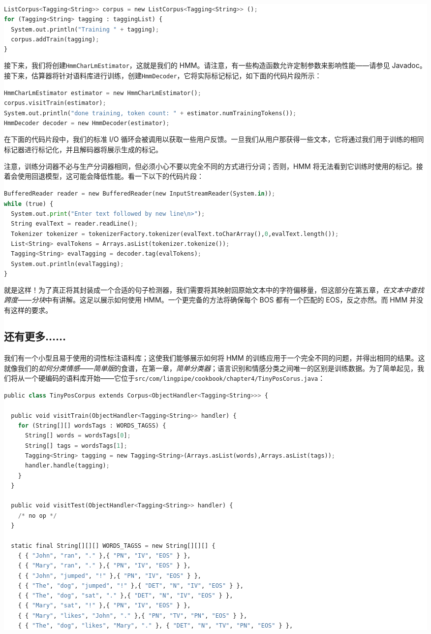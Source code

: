 ```py
ListCorpus<Tagging<String>> corpus = new ListCorpus<Tagging<String>> ();
for (Tagging<String> tagging : taggingList) {
  System.out.println("Training " + tagging);
  corpus.addTrain(tagging);
}
```

接下来，我们将创建`HmmCharLmEstimator`，这就是我们的 HMM。请注意，有一些构造函数允许定制参数来影响性能——请参见 Javadoc。接下来，估算器将针对语料库进行训练，创建`HmmDecoder`，它将实际标记标记，如下面的代码片段所示：

```py
HmmCharLmEstimator estimator = new HmmCharLmEstimator();
corpus.visitTrain(estimator);
System.out.println("done training, token count: " + estimator.numTrainingTokens());
HmmDecoder decoder = new HmmDecoder(estimator);
```

在下面的代码片段中，我们的标准 I/O 循环会被调用以获取一些用户反馈。一旦我们从用户那获得一些文本，它将通过我们用于训练的相同标记器进行标记化，并且解码器将展示生成的标记。

注意，训练分词器不必与生产分词器相同，但必须小心不要以完全不同的方式进行分词；否则，HMM 将无法看到它训练时使用的标记。接着会使用回退模型，这可能会降低性能。看一下以下的代码片段：

```py
BufferedReader reader = new BufferedReader(new InputStreamReader(System.in));
while (true) {
  System.out.print("Enter text followed by new line\n>");
  String evalText = reader.readLine();
  Tokenizer tokenizer = tokenizerFactory.tokenizer(evalText.toCharArray(),0,evalText.length());
  List<String> evalTokens = Arrays.asList(tokenizer.tokenize());
  Tagging<String> evalTagging = decoder.tag(evalTokens);
  System.out.println(evalTagging);
}
```

就是这样！为了真正将其封装成一个合适的句子检测器，我们需要将其映射回原始文本中的字符偏移量，但这部分在第五章，*在文本中查找跨度——分块*中有讲解。这足以展示如何使用 HMM。一个更完备的方法将确保每个 BOS 都有一个匹配的 EOS，反之亦然。而 HMM 并没有这样的要求。

## 还有更多……

我们有一个小型且易于使用的词性标注语料库；这使我们能够展示如何将 HMM 的训练应用于一个完全不同的问题，并得出相同的结果。这就像我们的*如何分类情感——简单版*的食谱，在第一章，*简单分类器*；语言识别和情感分类之间唯一的区别是训练数据。为了简单起见，我们将从一个硬编码的语料库开始——它位于`src/com/lingpipe/cookbook/chapter4/TinyPosCorus.java`：

```py
public class TinyPosCorpus extends Corpus<ObjectHandler<Tagging<String>>> {

  public void visitTrain(ObjectHandler<Tagging<String>> handler) {
    for (String[][] wordsTags : WORDS_TAGSS) {
      String[] words = wordsTags[0];
      String[] tags = wordsTags[1];
      Tagging<String> tagging = new Tagging<String>(Arrays.asList(words),Arrays.asList(tags));
      handler.handle(tagging);
    }
  }

  public void visitTest(ObjectHandler<Tagging<String>> handler) {
    /* no op */
  }

  static final String[][][] WORDS_TAGSS = new String[][][] {
    { { "John", "ran", "." },{ "PN", "IV", "EOS" } },
    { { "Mary", "ran", "." },{ "PN", "IV", "EOS" } },
    { { "John", "jumped", "!" },{ "PN", "IV", "EOS" } },
    { { "The", "dog", "jumped", "!" },{ "DET", "N", "IV", "EOS" } },
    { { "The", "dog", "sat", "." },{ "DET", "N", "IV", "EOS" } },
    { { "Mary", "sat", "!" },{ "PN", "IV", "EOS" } },
    { { "Mary", "likes", "John", "." },{ "PN", "TV", "PN", "EOS" } },
    { { "The", "dog", "likes", "Mary", "." }, { "DET", "N", "TV", "PN", "EOS" } },
```